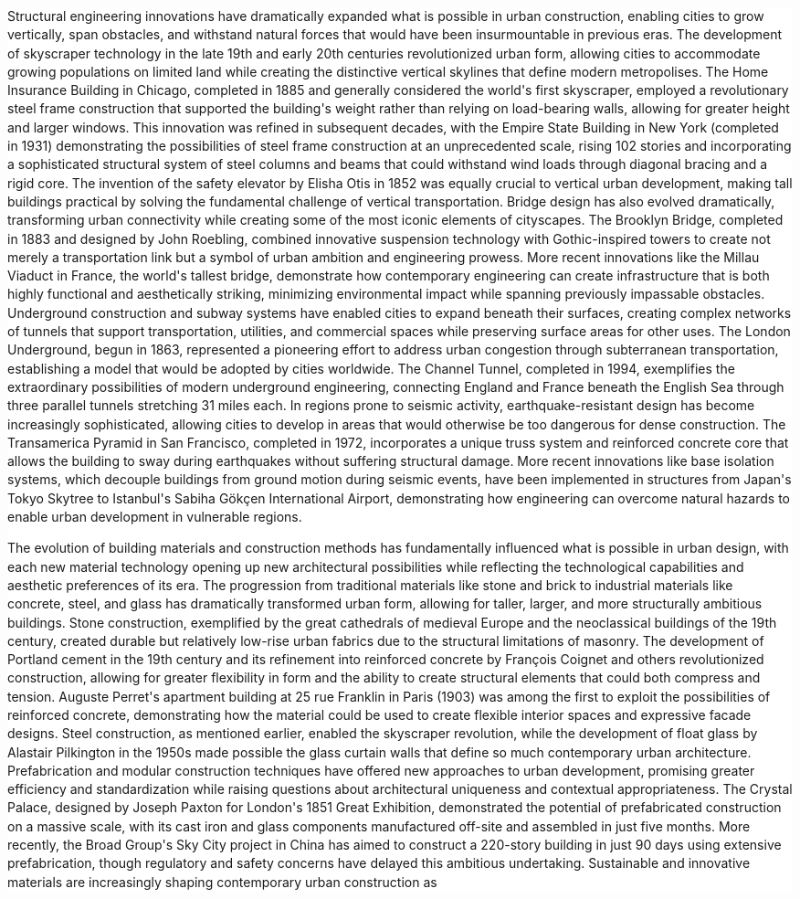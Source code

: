 Structural engineering innovations have dramatically expanded what is possible in urban construction, enabling cities to grow vertically, span obstacles, and withstand natural forces that would have been insurmountable in previous eras. The development of skyscraper technology in the late 19th and early 20th centuries revolutionized urban form, allowing cities to accommodate growing populations on limited land while creating the distinctive vertical skylines that define modern metropolises. The Home Insurance Building in Chicago, completed in 1885 and generally considered the world's first skyscraper, employed a revolutionary steel frame construction that supported the building's weight rather than relying on load-bearing walls, allowing for greater height and larger windows. This innovation was refined in subsequent decades, with the Empire State Building in New York (completed in 1931) demonstrating the possibilities of steel frame construction at an unprecedented scale, rising 102 stories and incorporating a sophisticated structural system of steel columns and beams that could withstand wind loads through diagonal bracing and a rigid core. The invention of the safety elevator by Elisha Otis in 1852 was equally crucial to vertical urban development, making tall buildings practical by solving the fundamental challenge of vertical transportation. Bridge design has also evolved dramatically, transforming urban connectivity while creating some of the most iconic elements of cityscapes. The Brooklyn Bridge, completed in 1883 and designed by John Roebling, combined innovative suspension technology with Gothic-inspired towers to create not merely a transportation link but a symbol of urban ambition and engineering prowess. More recent innovations like the Millau Viaduct in France, the world's tallest bridge, demonstrate how contemporary engineering can create infrastructure that is both highly functional and aesthetically striking, minimizing environmental impact while spanning previously impassable obstacles. Underground construction and subway systems have enabled cities to expand beneath their surfaces, creating complex networks of tunnels that support transportation, utilities, and commercial spaces while preserving surface areas for other uses. The London Underground, begun in 1863, represented a pioneering effort to address urban congestion through subterranean transportation, establishing a model that would be adopted by cities worldwide. The Channel Tunnel, completed in 1994, exemplifies the extraordinary possibilities of modern underground engineering, connecting England and France beneath the English Sea through three parallel tunnels stretching 31 miles each. In regions prone to seismic activity, earthquake-resistant design has become increasingly sophisticated, allowing cities to develop in areas that would otherwise be too dangerous for dense construction. The Transamerica Pyramid in San Francisco, completed in 1972, incorporates a unique truss system and reinforced concrete core that allows the building to sway during earthquakes without suffering structural damage. More recent innovations like base isolation systems, which decouple buildings from ground motion during seismic events, have been implemented in structures from Japan's Tokyo Skytree to Istanbul's Sabiha Gökçen International Airport, demonstrating how engineering can overcome natural hazards to enable urban development in vulnerable regions.

The evolution of building materials and construction methods has fundamentally influenced what is possible in urban design, with each new material technology opening up new architectural possibilities while reflecting the technological capabilities and aesthetic preferences of its era. The progression from traditional materials like stone and brick to industrial materials like concrete, steel, and glass has dramatically transformed urban form, allowing for taller, larger, and more structurally ambitious buildings. Stone construction, exemplified by the great cathedrals of medieval Europe and the neoclassical buildings of the 19th century, created durable but relatively low-rise urban fabrics due to the structural limitations of masonry. The development of Portland cement in the 19th century and its refinement into reinforced concrete by François Coignet and others revolutionized construction, allowing for greater flexibility in form and the ability to create structural elements that could both compress and tension. Auguste Perret's apartment building at 25 rue Franklin in Paris (1903) was among the first to exploit the possibilities of reinforced concrete, demonstrating how the material could be used to create flexible interior spaces and expressive facade designs. Steel construction, as mentioned earlier, enabled the skyscraper revolution, while the development of float glass by Alastair Pilkington in the 1950s made possible the glass curtain walls that define so much contemporary urban architecture. Prefabrication and modular construction techniques have offered new approaches to urban development, promising greater efficiency and standardization while raising questions about architectural uniqueness and contextual appropriateness. The Crystal Palace, designed by Joseph Paxton for London's 1851 Great Exhibition, demonstrated the potential of prefabricated construction on a massive scale, with its cast iron and glass components manufactured off-site and assembled in just five months. More recently, the Broad Group's Sky City project in China has aimed to construct a 220-story building in just 90 days using extensive prefabrication, though regulatory and safety concerns have delayed this ambitious undertaking. Sustainable and innovative materials are increasingly shaping contemporary urban construction as
